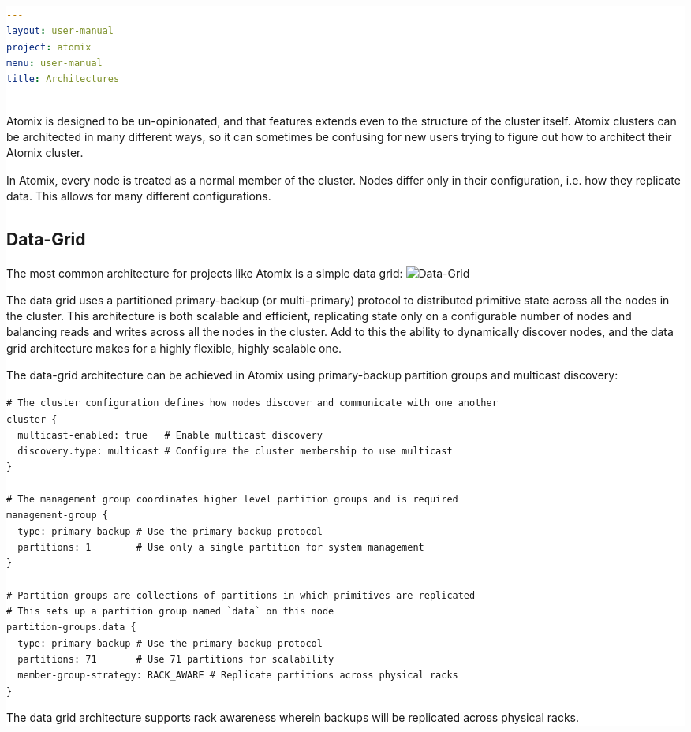 ```yaml
---
layout: user-manual
project: atomix
menu: user-manual
title: Architectures
---
```


Atomix is designed to be un-opinionated, and that features extends even to the structure of the cluster itself. Atomix clusters can be architected in many different ways, so it can sometimes be confusing for new users trying to figure out how to architect their Atomix cluster.

In Atomix, every node is treated as a normal member of the cluster. Nodes differ only in their configuration, i.e. how they replicate data. This allows for many different configurations.

## Data-Grid

The most common architecture for projects like Atomix is a simple data grid:
![Data-Grid](https://image.ibb.co/np2D3o/Data_Grid.png)

The data grid uses a partitioned primary-backup (or multi-primary) protocol to distributed primitive state across all the nodes in the cluster. This architecture is both scalable and efficient, replicating state only on a configurable number of nodes and balancing reads and writes across all the nodes in the cluster. Add to this the ability to dynamically discover nodes, and the data grid architecture makes for a highly flexible, highly scalable one.

The data-grid architecture can be achieved in Atomix using primary-backup partition groups and multicast discovery:

```hocon
# The cluster configuration defines how nodes discover and communicate with one another
cluster {
  multicast-enabled: true   # Enable multicast discovery
  discovery.type: multicast # Configure the cluster membership to use multicast
}

# The management group coordinates higher level partition groups and is required
management-group {
  type: primary-backup # Use the primary-backup protocol
  partitions: 1        # Use only a single partition for system management
}

# Partition groups are collections of partitions in which primitives are replicated
# This sets up a partition group named `data` on this node
partition-groups.data {
  type: primary-backup # Use the primary-backup protocol
  partitions: 71       # Use 71 partitions for scalability
  member-group-strategy: RACK_AWARE # Replicate partitions across physical racks
}
```

The data grid architecture supports rack awareness wherein backups will be replicated across physical racks.

